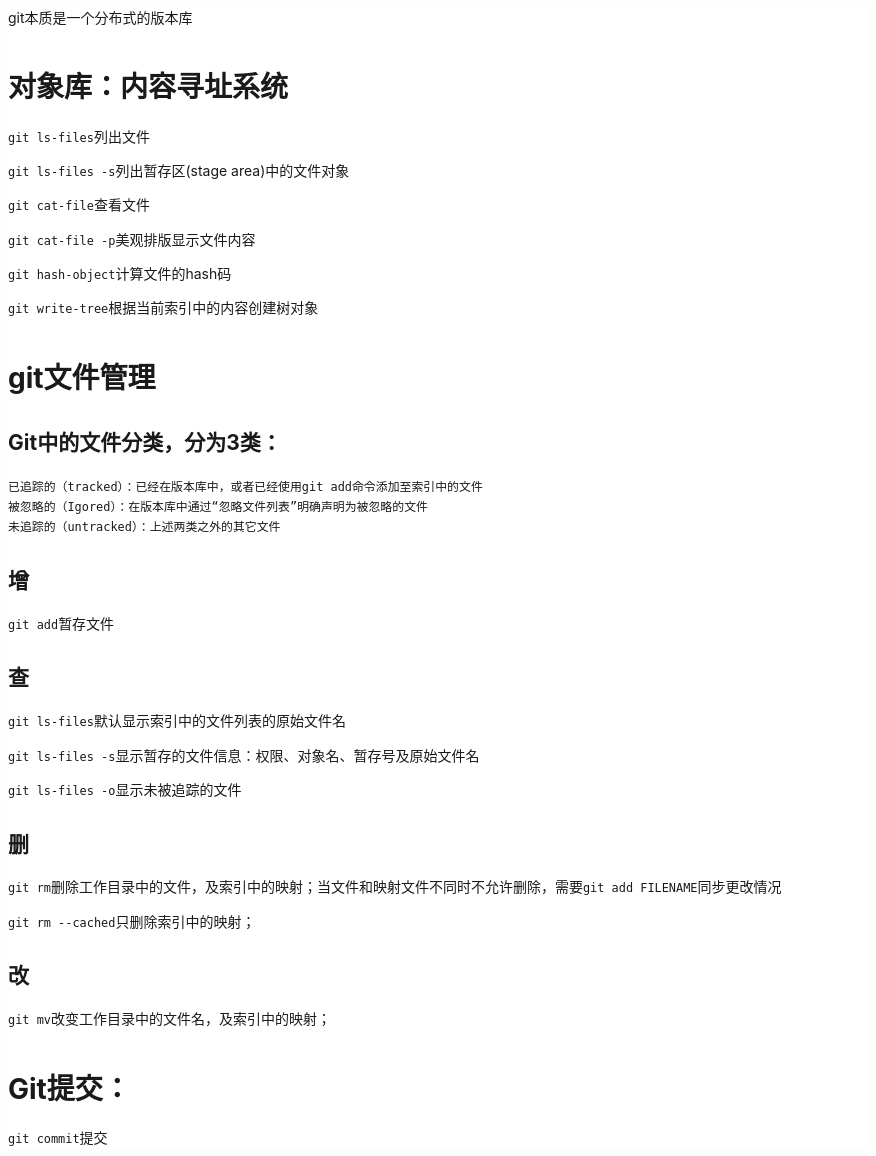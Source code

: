 git本质是一个分布式的版本库

# 对象库：内容寻址系统

`git ls-files`列出文件

`git ls-files -s`列出暂存区(stage area)中的文件对象

`git cat-file`查看文件

`git cat-file -p`美观排版显示文件内容

`git hash-object`计算文件的hash码

`git write-tree`根据当前索引中的内容创建树对象

# git文件管理

## Git中的文件分类，分为3类：

```
已追踪的（tracked）：已经在版本库中，或者已经使用git add命令添加至索引中的文件
被忽略的（Igored）：在版本库中通过“忽略文件列表”明确声明为被忽略的文件
未追踪的（untracked）：上述两类之外的其它文件
```

## 增

`git add`暂存文件

## 查

`git ls-files`默认显示索引中的文件列表的原始文件名

`git ls-files -s`显示暂存的文件信息：权限、对象名、暂存号及原始文件名

`git ls-files -o`显示未被追踪的文件

## 删

`git rm`删除工作目录中的文件，及索引中的映射；当文件和映射文件不同时不允许删除，需要`git add FILENAME`同步更改情况

`git rm --cached`只删除索引中的映射；

## 改

`git mv`改变工作目录中的文件名，及索引中的映射；


# Git提交：

`git commit`提交
